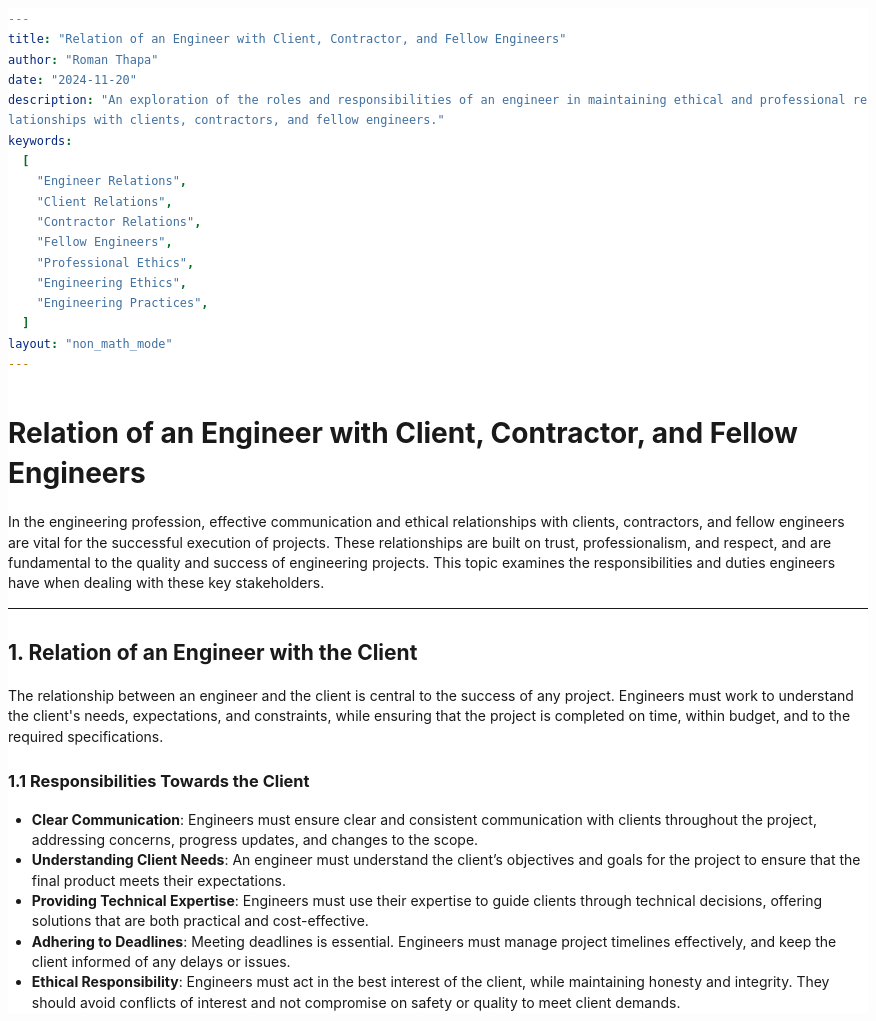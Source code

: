 ```yaml
---
title: "Relation of an Engineer with Client, Contractor, and Fellow Engineers"
author: "Roman Thapa"
date: "2024-11-20"
description: "An exploration of the roles and responsibilities of an engineer in maintaining ethical and professional relationships with clients, contractors, and fellow engineers."
keywords:
  [
    "Engineer Relations",
    "Client Relations",
    "Contractor Relations",
    "Fellow Engineers",
    "Professional Ethics",
    "Engineering Ethics",
    "Engineering Practices",
  ]
layout: "non_math_mode"
---
```


# Relation of an Engineer with Client, Contractor, and Fellow Engineers

In the engineering profession, effective communication and ethical relationships with clients, contractors, and fellow engineers are vital for the successful execution of projects. These relationships are built on trust, professionalism, and respect, and are fundamental to the quality and success of engineering projects. This topic examines the responsibilities and duties engineers have when dealing with these key stakeholders.

---

## 1. **Relation of an Engineer with the Client**

The relationship between an engineer and the client is central to the success of any project. Engineers must work to understand the client's needs, expectations, and constraints, while ensuring that the project is completed on time, within budget, and to the required specifications.

### 1.1 **Responsibilities Towards the Client**

- **Clear Communication**: Engineers must ensure clear and consistent communication with clients throughout the project, addressing concerns, progress updates, and changes to the scope.
- **Understanding Client Needs**: An engineer must understand the client’s objectives and goals for the project to ensure that the final product meets their expectations.
- **Providing Technical Expertise**: Engineers must use their expertise to guide clients through technical decisions, offering solutions that are both practical and cost-effective.
- **Adhering to Deadlines**: Meeting deadlines is essential. Engineers must manage project timelines effectively, and keep the client informed of any delays or issues.
- **Ethical Responsibility**: Engineers must act in the best interest of the client, while maintaining honesty and integrity. They should avoid conflicts of interest and not compromise on safety or quality to meet client demands.
